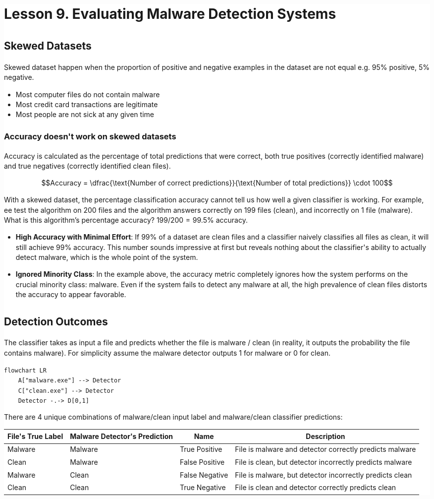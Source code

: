 # Lesson 9. Evaluating Malware Detection Systems

## Skewed Datasets

Skewed dataset happen when the proportion of positive and negative examples in the dataset are not equal e.g. $95$% positive, $5$% negative. 

- Most computer files do not contain malware
- Most credit card transactions are legitimate
- Most people are not sick at any given time

### Accuracy doesn't work on skewed datasets

Accuracy is calculated as the percentage of total predictions that were correct, both true positives (correctly identified malware) and true negatives (correctly identified clean files).

$$Accuracy = \dfrac{\text{Number of correct predictions}}{\text{Number of total predictions}} \cdot 100$$

With a skewed dataset, the percentage classification accuracy cannot tell us how well a given classifier is working. For example, ee test the algorithm on $200$ files and the algorithm answers correctly on $199$ files (clean), and incorrectly on $1$ file (malware). What is this algorithm’s percentage accuracy? $199/200 = 99.5$% accuracy.

* **High Accuracy with Minimal Effort**: If $99$% of a dataset are clean files and a classifier naively classifies all files as clean, it will still achieve $99$% accuracy. This number sounds impressive at first but reveals nothing about the classifier's ability to actually detect malware, which is the whole point of the system.

* **Ignored Minority Class**: In the example above, the accuracy metric completely ignores how the system performs on the crucial minority class: malware. Even if the system fails to detect any malware at all, the high prevalence of clean files distorts the accuracy to appear favorable.

## Detection Outcomes

The classifier takes as input a file and predicts whether the file is malware / clean (in reality, it outputs the probability the file contains malware). For simplicity assume the malware detector outputs $1$ for malware or $0$ for clean.

```mermaid
flowchart LR
    A["malware.exe"] --> Detector
    C["clean.exe"] --> Detector
    Detector -.-> D[0,1]
```

There are $4$ unique combinations of malware/clean input label and malware/clean classifier predictions:

| File's True Label | Malware Detector's Prediction | Name          | Description                                      |
|-------------------|-------------------------------|---------------|--------------------------------------------------|
| Malware           | Malware                       | True Positive | File is malware and detector correctly predicts malware |
| Clean             | Malware                       | False Positive| File is clean, but detector incorrectly predicts malware |
| Malware           | Clean                         | False Negative| File is malware, but detector incorrectly predicts clean  |
| Clean             | Clean                         | True Negative | File is clean and detector correctly predicts clean       |
